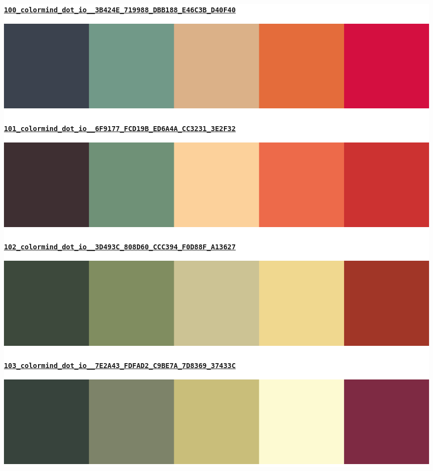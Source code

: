 ### [`100_colormind_dot_io__3B424E_719988_DBB188_E46C3B_D40F40`](100_colormind_dot_io__3B424E_719988_DBB188_E46C3B_D40F40.hexplt)

[ ![100_colormind_dot_io__3B424E_719988_DBB188_E46C3B_D40F40.png](100_colormind_dot_io__3B424E_719988_DBB188_E46C3B_D40F40.png) ](100_colormind_dot_io__3B424E_719988_DBB188_E46C3B_D40F40.png)

### [`101_colormind_dot_io__6F9177_FCD19B_ED6A4A_CC3231_3E2F32`](101_colormind_dot_io__6F9177_FCD19B_ED6A4A_CC3231_3E2F32.hexplt)

[ ![101_colormind_dot_io__6F9177_FCD19B_ED6A4A_CC3231_3E2F32.png](101_colormind_dot_io__6F9177_FCD19B_ED6A4A_CC3231_3E2F32.png) ](101_colormind_dot_io__6F9177_FCD19B_ED6A4A_CC3231_3E2F32.png)

### [`102_colormind_dot_io__3D493C_808D60_CCC394_F0D88F_A13627`](102_colormind_dot_io__3D493C_808D60_CCC394_F0D88F_A13627.hexplt)

[ ![102_colormind_dot_io__3D493C_808D60_CCC394_F0D88F_A13627.png](102_colormind_dot_io__3D493C_808D60_CCC394_F0D88F_A13627.png) ](102_colormind_dot_io__3D493C_808D60_CCC394_F0D88F_A13627.png)

### [`103_colormind_dot_io__7E2A43_FDFAD2_C9BE7A_7D8369_37433C`](103_colormind_dot_io__7E2A43_FDFAD2_C9BE7A_7D8369_37433C.hexplt)

[ ![103_colormind_dot_io__7E2A43_FDFAD2_C9BE7A_7D8369_37433C.png](103_colormind_dot_io__7E2A43_FDFAD2_C9BE7A_7D8369_37433C.png) ](103_colormind_dot_io__7E2A43_FDFAD2_C9BE7A_7D8369_37433C.png)
